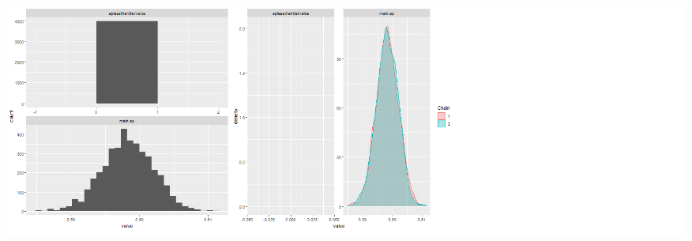 <img src="figure/figures-side-1.png" title="plot of chunk figures-side" alt="plot of chunk figures-side" width="33%" /><img src="figure/figures-side-2.png" title="plot of chunk figures-side" alt="plot of chunk figures-side" width="33%" />